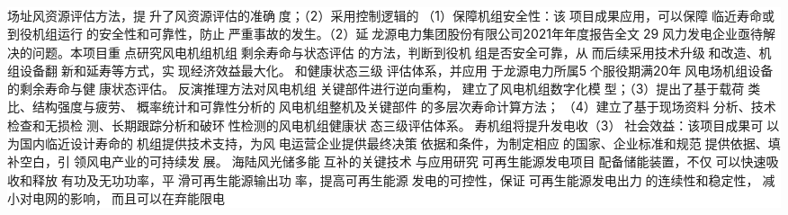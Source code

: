 场址风资源评估方法，提
升了风资源评估的准确
度；（2）采用控制逻辑的
（1）保障机组安全性：该
项目成果应用，可以保障
临近寿命或到役机组运行
的安全性和可靠性，防止
严重事故的发生。（2）延
龙源电力集团股份有限公司2021年年度报告全文
29
风力发电企业亟待解
决的问题。本项目重
点研究风电机组机组
剩余寿命与状态评估
的方法，判断到役机
组是否安全可靠，从
而后续采用技术升级
和改造、机组设备翻
新和延寿等方式，实
现经济效益最大化。
和健康状态三级
评估体系，并应用
于龙源电力所属5
个服役期满20年
风电场机组设备
的剩余寿命与健
康状态评估。
反演推理方法对风电机组
关键部件进行逆向重构，
建立了风电机组数字化模
型；（3）提出了基于载荷
类比、结构强度与疲劳、
概率统计和可靠性分析的
风电机组整机及关键部件
的多层次寿命计算方法；
（4）建立了基于现场资料
分析、技术检查和无损检
测、长期跟踪分析和破环
性检测的风电机组健康状
态三级评估体系。
寿机组将提升发电收（3）
社会效益：该项目成果可
以为国内临近设计寿命的
机组提供技术支持，为风
电运营企业提供最终决策
依据和条件，为制定相应
的国家、企业标准和规范
提供依据、填补空白，引
领风电产业的可持续发
展。
海陆风光储多能
互补的关键技术
与应用研究
可再生能源发电项目
配备储能装置，不仅
可以快速吸收和释放
有功及无功功率，平
滑可再生能源输出功
率，提高可再生能源
发电的可控性，保证
可再生能源发电出力
的连续性和稳定性，
减小对电网的影响，
而且可以在弃能限电